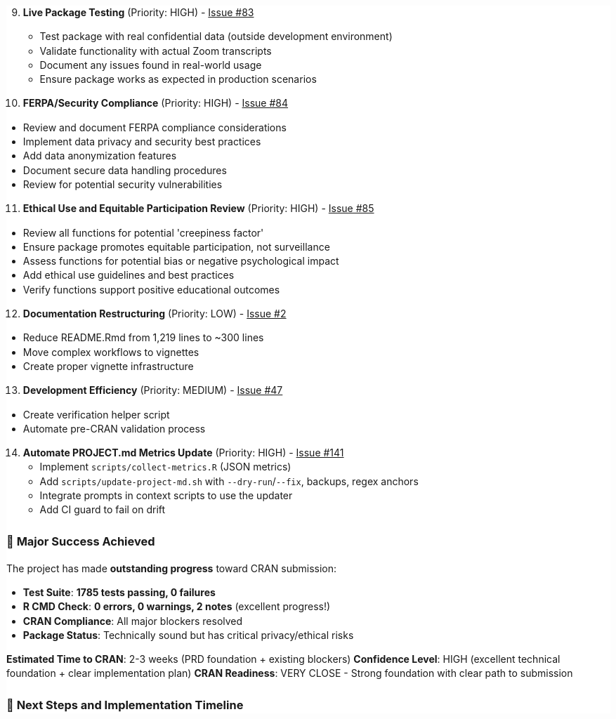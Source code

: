 9. **Live Package Testing** (Priority: HIGH) - [Issue #83](https://github.com/revgizmo/zoomstudentengagement/issues/83)
   - Test package with real confidential data (outside development environment)
   - Validate functionality with actual Zoom transcripts
   - Document any issues found in real-world usage
   - Ensure package works as expected in production scenarios

10. **FERPA/Security Compliance** (Priority: HIGH) - [Issue #84](https://github.com/revgizmo/zoomstudentengagement/issues/84)
   - Review and document FERPA compliance considerations
   - Implement data privacy and security best practices
   - Add data anonymization features
   - Document secure data handling procedures
   - Review for potential security vulnerabilities

11. **Ethical Use and Equitable Participation Review** (Priority: HIGH) - [Issue #85](https://github.com/revgizmo/zoomstudentengagement/issues/85)
   - Review all functions for potential 'creepiness factor'
   - Ensure package promotes equitable participation, not surveillance
   - Assess functions for potential bias or negative psychological impact
   - Add ethical use guidelines and best practices
   - Verify functions support positive educational outcomes

12. **Documentation Restructuring** (Priority: LOW) - [Issue #2](https://github.com/revgizmo/zoomstudentengagement_cursor/issues/2)
   - Reduce README.Rmd from 1,219 lines to ~300 lines
   - Move complex workflows to vignettes
   - Create proper vignette infrastructure

13. **Development Efficiency** (Priority: MEDIUM) - [Issue #47](https://github.com/revgizmo/zoomstudentengagement_cursor/issues/47)
   - Create verification helper script
   - Automate pre-CRAN validation process

14. **Automate PROJECT.md Metrics Update** (Priority: HIGH) - [Issue #141](https://github.com/revgizmo/zoomstudentengagement/issues/141)
    - Implement `scripts/collect-metrics.R` (JSON metrics)
    - Add `scripts/update-project-md.sh` with `--dry-run`/`--fix`, backups, regex anchors
    - Integrate prompts in context scripts to use the updater
    - Add CI guard to fail on drift

### 🎉 **Major Success Achieved**
The project has made **outstanding progress** toward CRAN submission:
- **Test Suite**: **1785 tests passing, 0 failures**
- **R CMD Check**: **0 errors, 0 warnings, 2 notes** (excellent progress!)
- **CRAN Compliance**: All major blockers resolved
- **Package Status**: Technically sound but has critical privacy/ethical risks

**Estimated Time to CRAN**: 2-3 weeks (PRD foundation + existing blockers)
**Confidence Level**: HIGH (excellent technical foundation + clear implementation plan)
**CRAN Readiness**: VERY CLOSE - Strong foundation with clear path to submission

### 🚀 **Next Steps and Implementation Timeline**
